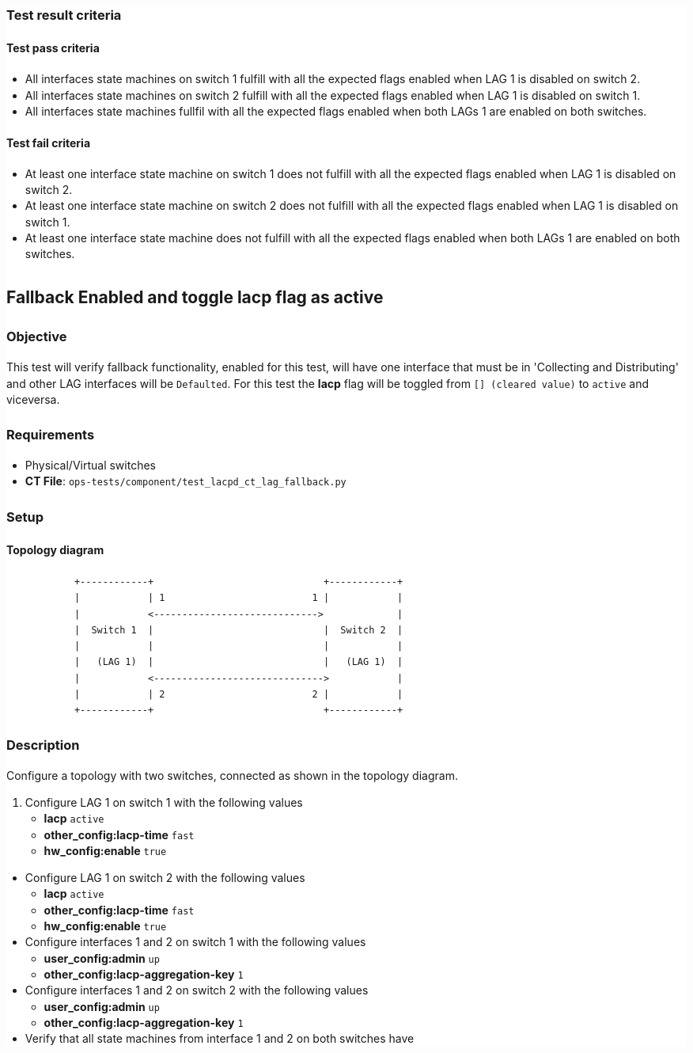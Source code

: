 ### Test result criteria
#### Test pass criteria
- All interfaces state machines on switch 1 fulfill with all the expected flags
enabled when LAG 1 is disabled on switch 2.
- All interfaces state machines on switch 2 fulfill with all the expected flags
enabled when LAG 1 is disabled on switch 1.
- All interfaces state machines fullfil with all the expected flags enabled
when both LAGs 1 are enabled on both switches.
#### Test fail criteria
- At least one interface state machine on switch 1 does not fulfill with all
the expected flags enabled when LAG 1 is disabled on switch 2.
- At least one interface state machine on switch 2 does not fulfill with all
the expected flags enabled when LAG 1 is disabled on switch 1.
- At least one interface state machine does not fulfill with all the expected
flags enabled when both LAGs 1 are enabled on both switches.

## Fallback Enabled and toggle lacp flag as active
### Objective
This test will verify fallback functionality, enabled for this test, will have
one interface that must be in 'Collecting and Distributing' and other LAG
interfaces will be `Defaulted`. For this test the **lacp** flag will be toggled
from `[] (cleared value)` to `active` and viceversa.

### Requirements
- Physical/Virtual switches
- **CT File**: `ops-tests/component/test_lacpd_ct_lag_fallback.py`

### Setup
#### Topology diagram

```ditaa
            +------------+                              +------------+
            |            | 1                          1 |            |
            |            <----------------------------->             |
            |  Switch 1  |                              |  Switch 2  |
            |            |                              |            |
            |   (LAG 1)  |                              |   (LAG 1)  |
            |            <------------------------------>            |
            |            | 2                          2 |            |
            +------------+                              +------------+
```

### Description
Configure a topology with two switches, connected as shown in the
topology diagram.

1. Configure LAG 1 on switch 1 with the following values
    * **lacp** `active`
    * **other_config:lacp-time** `fast`
    * **hw_config:enable** `true`
* Configure LAG 1 on switch 2 with the following values
    * **lacp** `active`
    * **other_config:lacp-time** `fast`
    * **hw_config:enable** `true`
* Configure interfaces 1 and 2 on switch 1 with the following values
    * **user_config:admin** `up`
    * **other_config:lacp-aggregation-key** `1`
* Configure interfaces 1 and 2 on switch 2 with the following values
    * **user_config:admin** `up`
    * **other_config:lacp-aggregation-key** `1`
* Verify that all state machines from interface 1 and 2 on both switches have